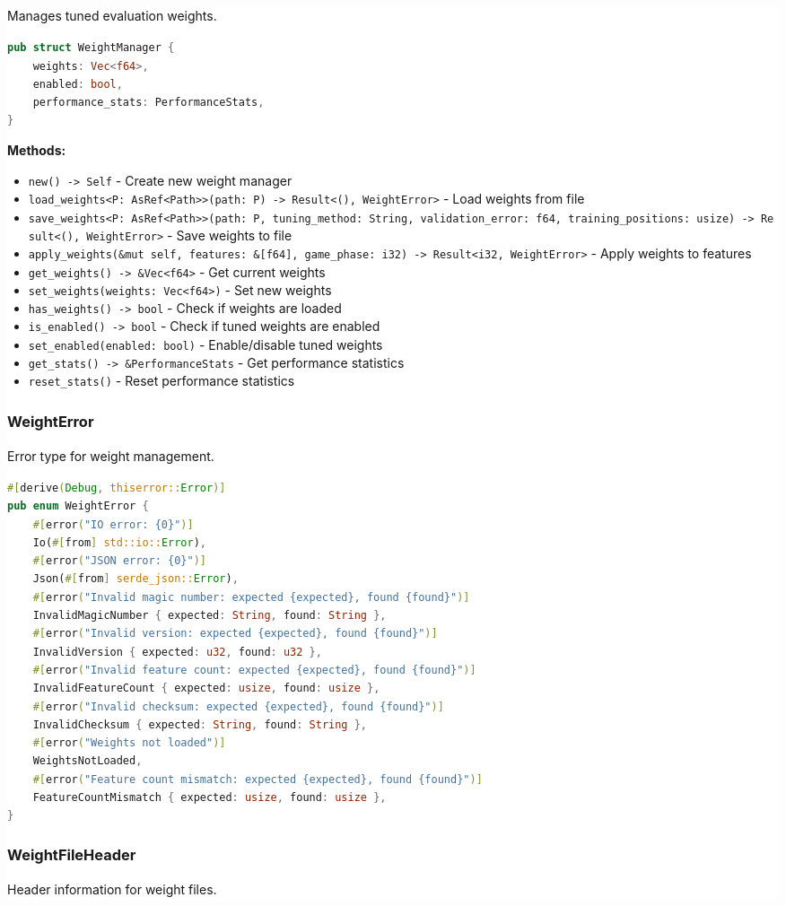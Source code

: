 Manages tuned evaluation weights.

```rust
pub struct WeightManager {
    weights: Vec<f64>,
    enabled: bool,
    performance_stats: PerformanceStats,
}
```

**Methods:**
- `new() -> Self` - Create new weight manager
- `load_weights<P: AsRef<Path>>(path: P) -> Result<(), WeightError>` - Load weights from file
- `save_weights<P: AsRef<Path>>(path: P, tuning_method: String, validation_error: f64, training_positions: usize) -> Result<(), WeightError>` - Save weights to file
- `apply_weights(&mut self, features: &[f64], game_phase: i32) -> Result<i32, WeightError>` - Apply weights to features
- `get_weights() -> &Vec<f64>` - Get current weights
- `set_weights(weights: Vec<f64>)` - Set new weights
- `has_weights() -> bool` - Check if weights are loaded
- `is_enabled() -> bool` - Check if tuned weights are enabled
- `set_enabled(enabled: bool)` - Enable/disable tuned weights
- `get_stats() -> &PerformanceStats` - Get performance statistics
- `reset_stats()` - Reset performance statistics

### WeightError

Error type for weight management.

```rust
#[derive(Debug, thiserror::Error)]
pub enum WeightError {
    #[error("IO error: {0}")]
    Io(#[from] std::io::Error),
    #[error("JSON error: {0}")]
    Json(#[from] serde_json::Error),
    #[error("Invalid magic number: expected {expected}, found {found}")]
    InvalidMagicNumber { expected: String, found: String },
    #[error("Invalid version: expected {expected}, found {found}")]
    InvalidVersion { expected: u32, found: u32 },
    #[error("Invalid feature count: expected {expected}, found {found}")]
    InvalidFeatureCount { expected: usize, found: usize },
    #[error("Invalid checksum: expected {expected}, found {found}")]
    InvalidChecksum { expected: String, found: String },
    #[error("Weights not loaded")]
    WeightsNotLoaded,
    #[error("Feature count mismatch: expected {expected}, found {found}")]
    FeatureCountMismatch { expected: usize, found: usize },
}
```

### WeightFileHeader

Header information for weight files.
